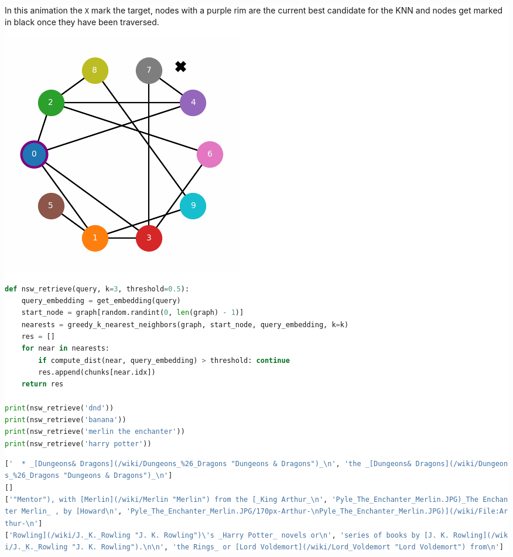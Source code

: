 In this animation the `X` mark the target, nodes with a purple rim are the current best candidate for the KNN and nodes get marked in black once they have been traversed.

![knn](knn.gif "K-Nearest Neighbor in NSW")

```python
def nsw_retrieve(query, k=3, threshold=0.5):
    query_embedding = get_embedding(query)
    start_node = graph[random.randint(0, len(graph) - 1)]
    nearests = greedy_k_nearest_neighbors(graph, start_node, query_embedding, k=k)
    res = []
    for near in nearests:
        if compute_dist(near, query_embedding) > threshold: continue
        res.append(chunks[near.idx])
    return res

print(nsw_retrieve('dnd'))
print(nsw_retrieve('banana'))
print(nsw_retrieve('merlin the enchanter'))
print(nsw_retrieve('harry potter'))
```

```python
['  * _[Dungeons& Dragons](/wiki/Dungeons_%26_Dragons "Dungeons & Dragons")_\n', 'the _[Dungeons& Dragons](/wiki/Dungeons_%26_Dragons "Dungeons & Dragons")_\n']
[]
['"Mentor"), with [Merlin](/wiki/Merlin "Merlin") from the [_King Arthur_\n', 'Pyle_The_Enchanter_Merlin.JPG)_The Enchanter Merlin_ , by [Howard\n', 'Pyle_The_Enchanter_Merlin.JPG/170px-Arthur-\nPyle_The_Enchanter_Merlin.JPG)](/wiki/File:Arthur-\n']
['Rowling](/wiki/J._K._Rowling "J. K. Rowling")\'s _Harry Potter_ novels or\n', 'series of books by [J. K. Rowling](/wiki/J._K._Rowling "J. K. Rowling").\n\n', 'the Rings_ or [Lord Voldemort](/wiki/Lord_Voldemort "Lord Voldemort") from\n']
```
